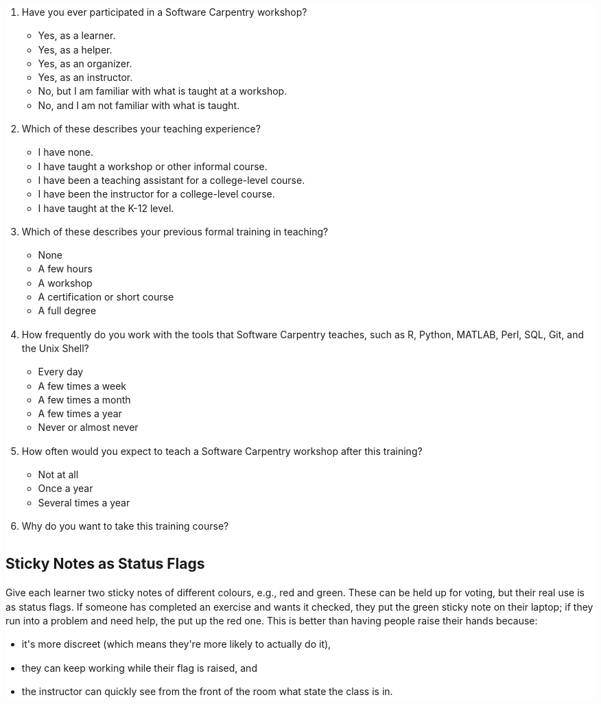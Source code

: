 1.  Have you ever participated in a Software Carpentry workshop?
    *   Yes, as a learner.
    *   Yes, as a helper.
    *   Yes, as an organizer.
    *   Yes, as an instructor.
    *   No, but I am familiar with what is taught at a workshop.
    *   No, and I am not familiar with what is taught.

1.  Which of these describes your teaching experience?
    *   I have none.
    *   I have taught a workshop or other informal course.
    *   I have been a teaching assistant for a college-level course.
    *   I have been the instructor for a college-level course.
    *   I have taught at the K-12 level.

1.  Which of these describes your previous formal training in teaching?
    *   None
    *   A few hours
    *   A workshop
    *   A certification or short course
    *   A full degree

1.  How frequently do you work with the tools that Software Carpentry
    teaches, such as R, Python, MATLAB, Perl, SQL, Git, and the Unix
    Shell?
    *   Every day
    *   A few times a week
    *   A few times a month
    *   A few times a year
    *   Never or almost never

1.  How often would you expect to teach a Software Carpentry workshop
    after this training?
    *   Not at all
    *   Once a year
    *   Several times a year

1.  Why do you want to take this training course?

## Sticky Notes as Status Flags

Give each learner two sticky notes of different colours, e.g., red and
green. These can be held up for voting, but their real use is as
status flags. If someone has completed an exercise and wants it
checked, they put the green sticky note on their laptop; if they run
into a problem and need help, the put up the red one. This is better
than having people raise their hands because:

*   it's more discreet (which means they're more likely to actually do
    it),

*   they can keep working while their flag is raised, and

*   the instructor can quickly see from the front of the room what state
    the class is in.
